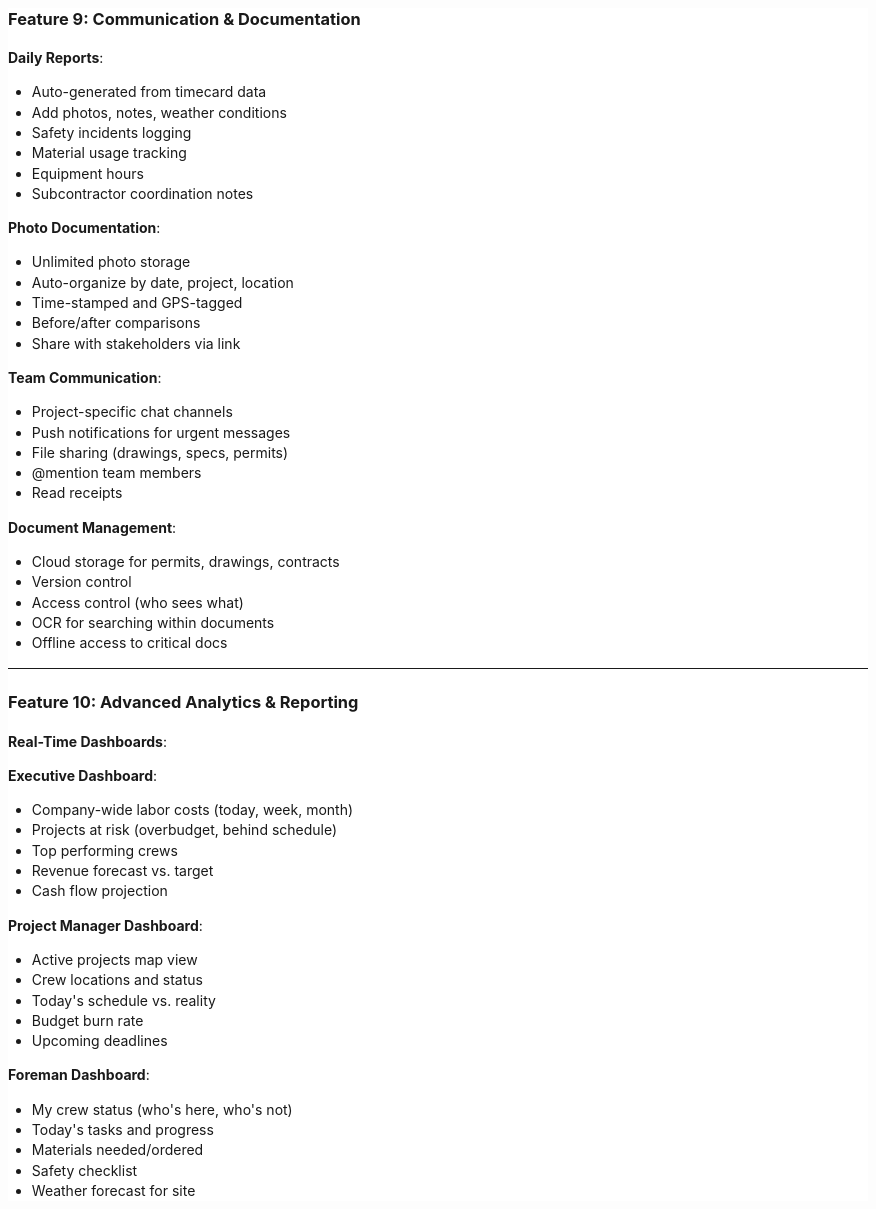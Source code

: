 
### Feature 9: Communication & Documentation

**Daily Reports**:
- Auto-generated from timecard data
- Add photos, notes, weather conditions
- Safety incidents logging
- Material usage tracking
- Equipment hours
- Subcontractor coordination notes

**Photo Documentation**:
- Unlimited photo storage
- Auto-organize by date, project, location
- Time-stamped and GPS-tagged
- Before/after comparisons
- Share with stakeholders via link

**Team Communication**:
- Project-specific chat channels
- Push notifications for urgent messages
- File sharing (drawings, specs, permits)
- @mention team members
- Read receipts

**Document Management**:
- Cloud storage for permits, drawings, contracts
- Version control
- Access control (who sees what)
- OCR for searching within documents
- Offline access to critical docs

---

### Feature 10: Advanced Analytics & Reporting

**Real-Time Dashboards**:

**Executive Dashboard**:
- Company-wide labor costs (today, week, month)
- Projects at risk (overbudget, behind schedule)
- Top performing crews
- Revenue forecast vs. target
- Cash flow projection

**Project Manager Dashboard**:
- Active projects map view
- Crew locations and status
- Today's schedule vs. reality
- Budget burn rate
- Upcoming deadlines

**Foreman Dashboard**:
- My crew status (who's here, who's not)
- Today's tasks and progress
- Materials needed/ordered
- Safety checklist
- Weather forecast for site
